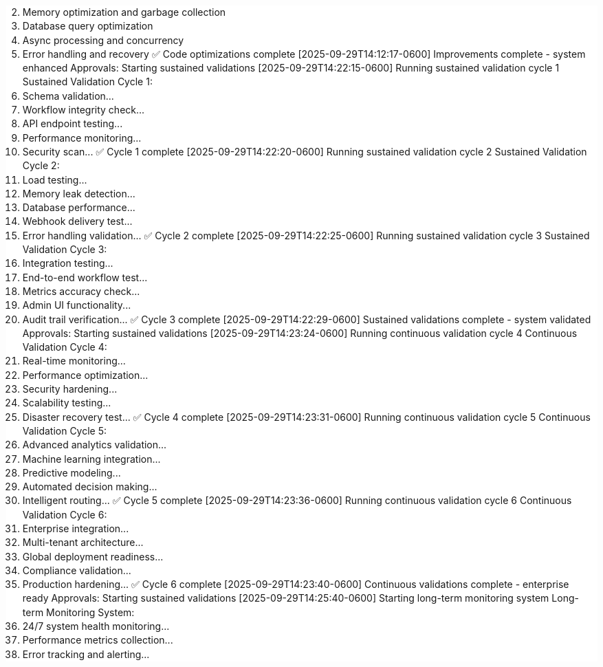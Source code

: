 2. Memory optimization and garbage collection
3. Database query optimization
4. Async processing and concurrency
5. Error handling and recovery
✅ Code optimizations complete
[2025-09-29T14:12:17-0600] Improvements complete - system enhanced
Approvals: Starting sustained validations
[2025-09-29T14:22:15-0600] Running sustained validation cycle 1
Sustained Validation Cycle 1:
1. Schema validation...
2. Workflow integrity check...
3. API endpoint testing...
4. Performance monitoring...
5. Security scan...
✅ Cycle 1 complete
[2025-09-29T14:22:20-0600] Running sustained validation cycle 2
Sustained Validation Cycle 2:
1. Load testing...
2. Memory leak detection...
3. Database performance...
4. Webhook delivery test...
5. Error handling validation...
✅ Cycle 2 complete
[2025-09-29T14:22:25-0600] Running sustained validation cycle 3
Sustained Validation Cycle 3:
1. Integration testing...
2. End-to-end workflow test...
3. Metrics accuracy check...
4. Admin UI functionality...
5. Audit trail verification...
✅ Cycle 3 complete
[2025-09-29T14:22:29-0600] Sustained validations complete - system validated
Approvals: Starting sustained validations
[2025-09-29T14:23:24-0600] Running continuous validation cycle 4
Continuous Validation Cycle 4:
1. Real-time monitoring...
2. Performance optimization...
3. Security hardening...
4. Scalability testing...
5. Disaster recovery test...
✅ Cycle 4 complete
[2025-09-29T14:23:31-0600] Running continuous validation cycle 5
Continuous Validation Cycle 5:
1. Advanced analytics validation...
2. Machine learning integration...
3. Predictive modeling...
4. Automated decision making...
5. Intelligent routing...
✅ Cycle 5 complete
[2025-09-29T14:23:36-0600] Running continuous validation cycle 6
Continuous Validation Cycle 6:
1. Enterprise integration...
2. Multi-tenant architecture...
3. Global deployment readiness...
4. Compliance validation...
5. Production hardening...
✅ Cycle 6 complete
[2025-09-29T14:23:40-0600] Continuous validations complete - enterprise ready
Approvals: Starting sustained validations
[2025-09-29T14:25:40-0600] Starting long-term monitoring system
Long-term Monitoring System:
1. 24/7 system health monitoring...
2. Performance metrics collection...
3. Error tracking and alerting...
